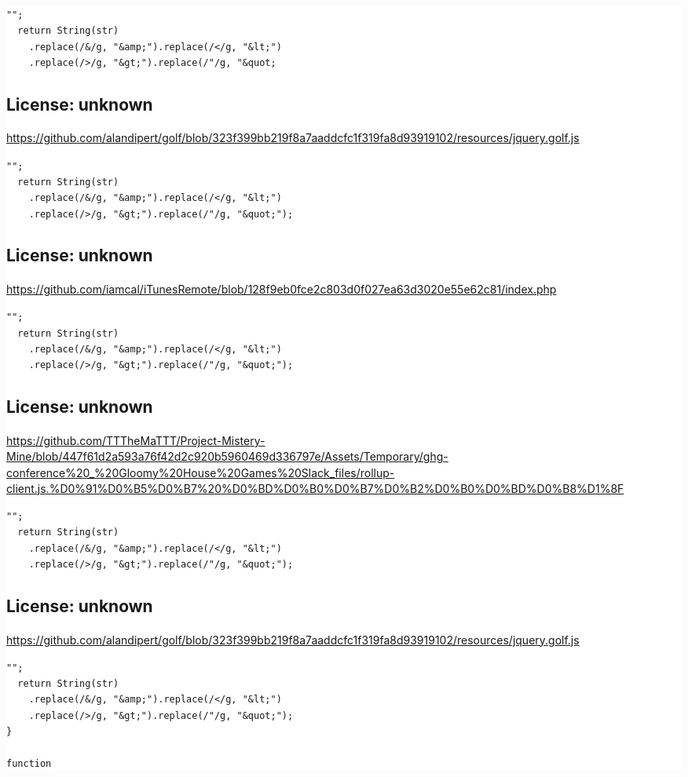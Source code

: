 ```
"";
  return String(str)
    .replace(/&/g, "&amp;").replace(/</g, "&lt;")
    .replace(/>/g, "&gt;").replace(/"/g, "&quot;
```


## License: unknown
https://github.com/alandipert/golf/blob/323f399bb219f8a7aaddcfc1f319fa8d93919102/resources/jquery.golf.js

```
"";
  return String(str)
    .replace(/&/g, "&amp;").replace(/</g, "&lt;")
    .replace(/>/g, "&gt;").replace(/"/g, "&quot;");
```


## License: unknown
https://github.com/iamcal/iTunesRemote/blob/128f9eb0fce2c803d0f027ea63d3020e55e62c81/index.php

```
"";
  return String(str)
    .replace(/&/g, "&amp;").replace(/</g, "&lt;")
    .replace(/>/g, "&gt;").replace(/"/g, "&quot;");
```


## License: unknown
https://github.com/TTTheMaTTT/Project-Mistery-Mine/blob/447f61d2a593a76f42d2c920b5960469d336797e/Assets/Temporary/ghg-conference%20_%20Gloomy%20House%20Games%20Slack_files/rollup-client.js.%D0%91%D0%B5%D0%B7%20%D0%BD%D0%B0%D0%B7%D0%B2%D0%B0%D0%BD%D0%B8%D1%8F

```
"";
  return String(str)
    .replace(/&/g, "&amp;").replace(/</g, "&lt;")
    .replace(/>/g, "&gt;").replace(/"/g, "&quot;");
```


## License: unknown
https://github.com/alandipert/golf/blob/323f399bb219f8a7aaddcfc1f319fa8d93919102/resources/jquery.golf.js

```
"";
  return String(str)
    .replace(/&/g, "&amp;").replace(/</g, "&lt;")
    .replace(/>/g, "&gt;").replace(/"/g, "&quot;");
}

function
```
